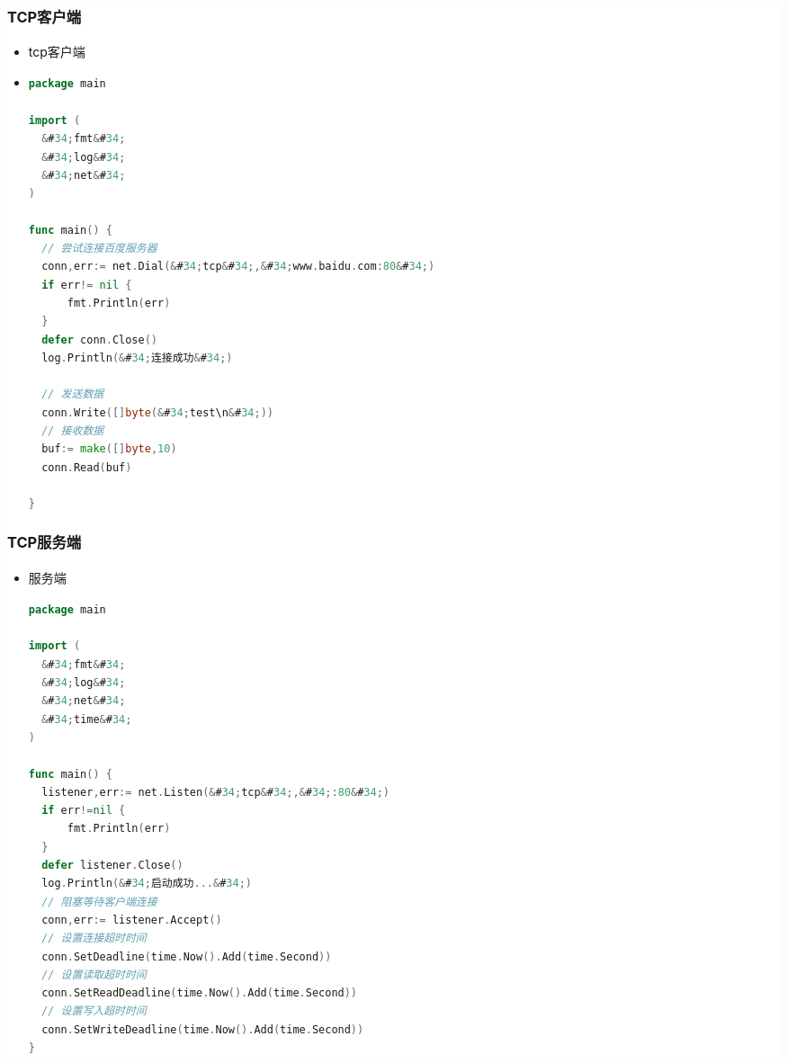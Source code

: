 ### TCP客户端

- tcp客户端

- ```go
  package main
  
  import (
  	&#34;fmt&#34;
  	&#34;log&#34;
  	&#34;net&#34;
  )
  
  func main() {
  	// 尝试连接百度服务器
  	conn,err:= net.Dial(&#34;tcp&#34;,&#34;www.baidu.com:80&#34;)
  	if err!= nil {
  		fmt.Println(err)
  	}
  	defer conn.Close()
  	log.Println(&#34;连接成功&#34;)
  	
  	// 发送数据
  	conn.Write([]byte(&#34;test\n&#34;))
  	// 接收数据
  	buf:= make([]byte,10)
  	conn.Read(buf)
  	
  }
  ```

  

### TCP服务端

- 服务端

  ```go
  package main
  
  import (
  	&#34;fmt&#34;
  	&#34;log&#34;
  	&#34;net&#34;
  	&#34;time&#34;
  )
  
  func main() {
  	listener,err:= net.Listen(&#34;tcp&#34;,&#34;:80&#34;)
  	if err!=nil {
  		fmt.Println(err)
  	}
  	defer listener.Close()
  	log.Println(&#34;启动成功...&#34;)
  	// 阻塞等待客户端连接
  	conn,err:= listener.Accept()
  	// 设置连接超时时间
  	conn.SetDeadline(time.Now().Add(time.Second))
  	// 设置读取超时时间
  	conn.SetReadDeadline(time.Now().Add(time.Second))
  	// 设置写入超时时间
  	conn.SetWriteDeadline(time.Now().Add(time.Second))
  }
  
  ```
